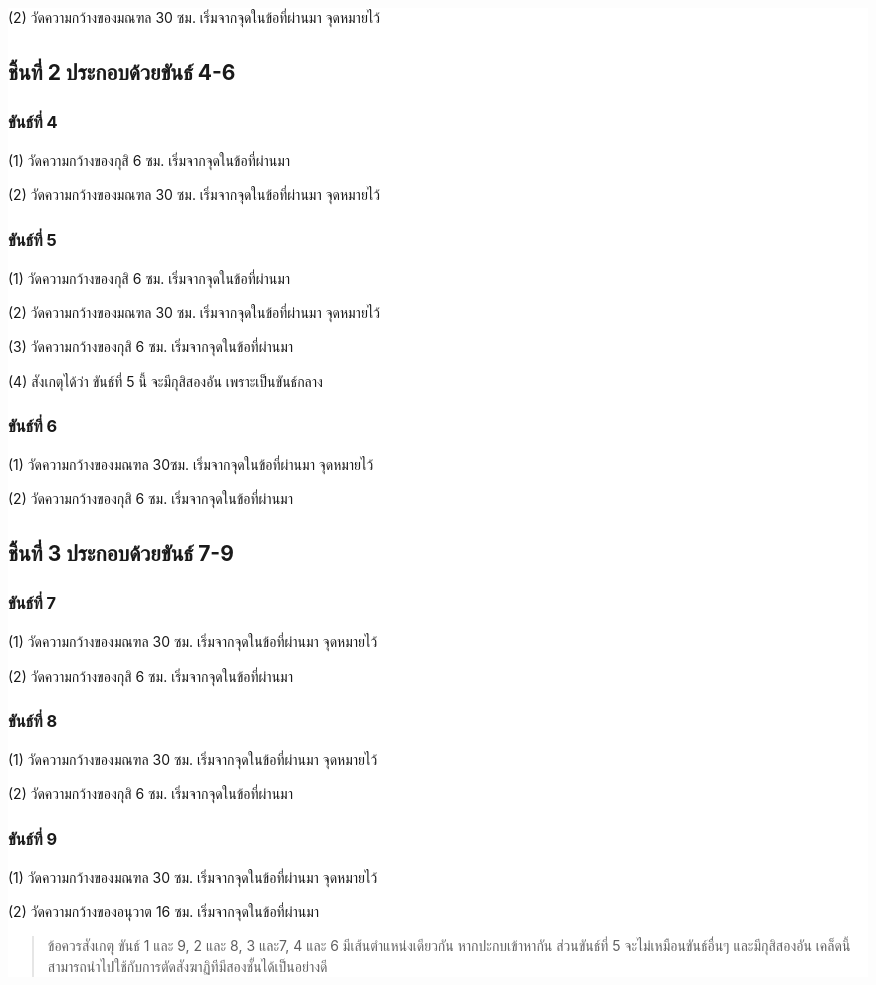 (2) วัดความกว้างของมณฑล 30 ซม. เริ่มจากจุดในข้อที่ผ่านมา จุดหมายไว้

## ชิ้นที่ 2 ประกอบด้วยขันธ์ 4-6

### ขันธ์ที่ 4

(1) วัดความกว้างของกุสิ 6 ซม. เริ่มจากจุดในข้อที่ผ่านมา

(2) วัดความกว้างของมณฑล 30 ซม. เริ่มจากจุดในข้อที่ผ่านมา จุดหมายไว้

### ขันธ์ที่ 5

(1) วัดความกว้างของกุสิ 6 ซม. เริ่มจากจุดในข้อที่ผ่านมา

(2) วัดความกว้างของมณฑล 30 ซม. เริ่มจากจุดในข้อที่ผ่านมา จุดหมายไว้

(3) วัดความกว้างของกุสิ 6 ซม. เริ่มจากจุดในข้อที่ผ่านมา

(4) สังเกตุได้ว่า ขันธ์ที่ 5 นี้ จะมีกุสิสองอัน เพราะเป็นขันธ์กลาง

### ขันธ์ที่ 6

(1) วัดความกว้างของมณฑล 30ซม. เริ่มจากจุดในข้อที่ผ่านมา จุดหมายไว้

(2) วัดความกว้างของกุสิ 6 ซม. เริ่มจากจุดในข้อที่ผ่านมา

## ชิ้นที่ 3 ประกอบด้วยขันธ์ 7-9

### ขันธ์ที่ 7

(1) วัดความกว้างของมณฑล 30 ซม. เริ่มจากจุดในข้อที่ผ่านมา จุดหมายไว้

(2) วัดความกว้างของกุสิ 6 ซม. เริ่มจากจุดในข้อที่ผ่านมา

### ขันธ์ที่ 8

(1) วัดความกว้างของมณฑล 30 ซม. เริ่มจากจุดในข้อที่ผ่านมา จุดหมายไว้

(2) วัดความกว้างของกุสิ 6 ซม. เริ่มจากจุดในข้อที่ผ่านมา

### ขันธ์ที่ 9

(1) วัดความกว้างของมณฑล 30 ซม. เริ่มจากจุดในข้อที่ผ่านมา จุดหมายไว้

(2) วัดความกว้างของอนุวาต 16 ซม. เริ่มจากจุดในข้อที่ผ่านมา

> ข้อควรสังเกตุ ขันธ์ 1 และ 9, 2 และ 8, 3 และ7, 4 และ 6 มีเส้นตำแหน่งเดียวกัน หากปะกบเข้าหากัน ส่วนขันธ์ที่ 5 จะไม่เหมือนขันธ์อื่นๆ และมีกุสิสองอัน เคล็ดนี้สามารถนำไปใช้กับการตัดสังฆาฏิทีมีสองชั้นได้เป็นอย่างดี

